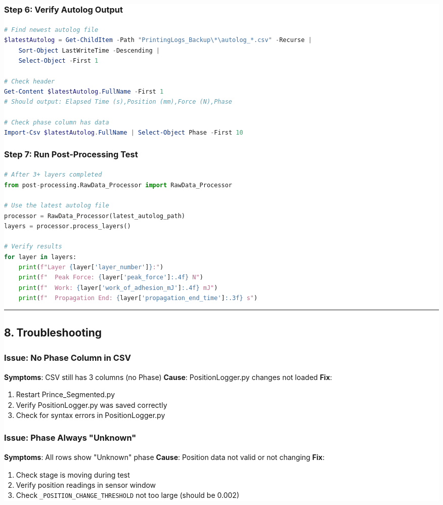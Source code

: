 ### Step 6: Verify Autolog Output
```powershell
# Find newest autolog file
$latestAutolog = Get-ChildItem -Path "PrintingLogs_Backup\*\autolog_*.csv" -Recurse | 
    Sort-Object LastWriteTime -Descending | 
    Select-Object -First 1

# Check header
Get-Content $latestAutolog.FullName -First 1
# Should output: Elapsed Time (s),Position (mm),Force (N),Phase

# Check phase column has data
Import-Csv $latestAutolog.FullName | Select-Object Phase -First 10
```

### Step 7: Run Post-Processing Test
```python
# After 3+ layers completed
from post-processing.RawData_Processor import RawData_Processor

# Use the latest autolog file
processor = RawData_Processor(latest_autolog_path)
layers = processor.process_layers()

# Verify results
for layer in layers:
    print(f"Layer {layer['layer_number']}:")
    print(f"  Peak Force: {layer['peak_force']:.4f} N")
    print(f"  Work: {layer['work_of_adhesion_mJ']:.4f} mJ")
    print(f"  Propagation End: {layer['propagation_end_time']:.3f} s")
```

---

## 8. Troubleshooting

### Issue: No Phase Column in CSV
**Symptoms**: CSV still has 3 columns (no Phase)
**Cause**: PositionLogger.py changes not loaded
**Fix**:
1. Restart Prince_Segmented.py
2. Verify PositionLogger.py was saved correctly
3. Check for syntax errors in PositionLogger.py

### Issue: Phase Always "Unknown"
**Symptoms**: All rows show "Unknown" phase
**Cause**: Position data not valid or not changing
**Fix**:
1. Check stage is moving during test
2. Verify position readings in sensor window
3. Check `_POSITION_CHANGE_THRESHOLD` not too large (should be 0.002)
